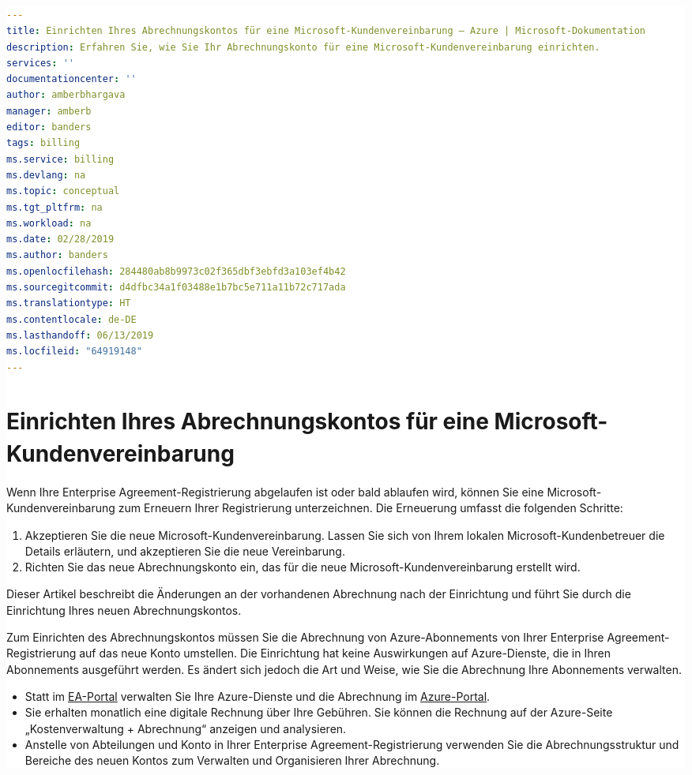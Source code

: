 ```yaml
---
title: Einrichten Ihres Abrechnungskontos für eine Microsoft-Kundenvereinbarung – Azure | Microsoft-Dokumentation
description: Erfahren Sie, wie Sie Ihr Abrechnungskonto für eine Microsoft-Kundenvereinbarung einrichten.
services: ''
documentationcenter: ''
author: amberbhargava
manager: amberb
editor: banders
tags: billing
ms.service: billing
ms.devlang: na
ms.topic: conceptual
ms.tgt_pltfrm: na
ms.workload: na
ms.date: 02/28/2019
ms.author: banders
ms.openlocfilehash: 284480ab8b9973c02f365dbf3ebfd3a103ef4b42
ms.sourcegitcommit: d4dfbc34a1f03488e1b7bc5e711a11b72c717ada
ms.translationtype: HT
ms.contentlocale: de-DE
ms.lasthandoff: 06/13/2019
ms.locfileid: "64919148"
---
```

# <a name="set-up-your-billing-account-for-a-microsoft-customer-agreement"></a>Einrichten Ihres Abrechnungskontos für eine Microsoft-Kundenvereinbarung

Wenn Ihre Enterprise Agreement-Registrierung abgelaufen ist oder bald ablaufen wird, können Sie eine Microsoft-Kundenvereinbarung zum Erneuern Ihrer Registrierung unterzeichnen. Die Erneuerung umfasst die folgenden Schritte:

1. Akzeptieren Sie die neue Microsoft-Kundenvereinbarung. Lassen Sie sich von Ihrem lokalen Microsoft-Kundenbetreuer die Details erläutern, und akzeptieren Sie die neue Vereinbarung.
2. Richten Sie das neue Abrechnungskonto ein, das für die neue Microsoft-Kundenvereinbarung erstellt wird.

Dieser Artikel beschreibt die Änderungen an der vorhandenen Abrechnung nach der Einrichtung und führt Sie durch die Einrichtung Ihres neuen Abrechnungskontos.

Zum Einrichten des Abrechnungskontos müssen Sie die Abrechnung von Azure-Abonnements von Ihrer Enterprise Agreement-Registrierung auf das neue Konto umstellen. Die Einrichtung hat keine Auswirkungen auf Azure-Dienste, die in Ihren Abonnements ausgeführt werden. Es ändert sich jedoch die Art und Weise, wie Sie die Abrechnung Ihre Abonnements verwalten.

- Statt im [EA-Portal](https://ea.azure.com) verwalten Sie Ihre Azure-Dienste und die Abrechnung im [Azure-Portal](https://portal.azure.com).
- Sie erhalten monatlich eine digitale Rechnung über Ihre Gebühren. Sie können die Rechnung auf der Azure-Seite „Kostenverwaltung + Abrechnung“ anzeigen und analysieren.
- Anstelle von Abteilungen und Konto in Ihrer Enterprise Agreement-Registrierung verwenden Sie die Abrechnungsstruktur und Bereiche des neuen Kontos zum Verwalten und Organisieren Ihrer Abrechnung.
